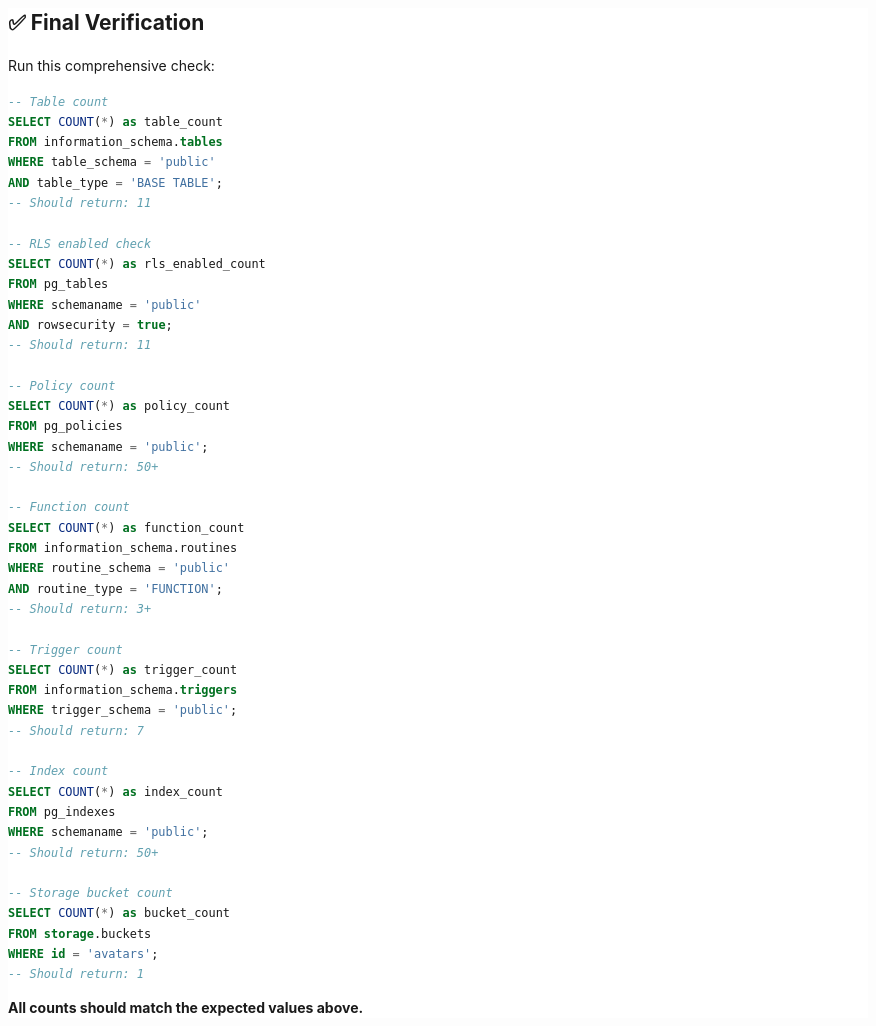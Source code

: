 ## ✅ Final Verification

Run this comprehensive check:

```sql
-- Table count
SELECT COUNT(*) as table_count
FROM information_schema.tables
WHERE table_schema = 'public'
AND table_type = 'BASE TABLE';
-- Should return: 11

-- RLS enabled check
SELECT COUNT(*) as rls_enabled_count
FROM pg_tables
WHERE schemaname = 'public'
AND rowsecurity = true;
-- Should return: 11

-- Policy count
SELECT COUNT(*) as policy_count
FROM pg_policies
WHERE schemaname = 'public';
-- Should return: 50+

-- Function count
SELECT COUNT(*) as function_count
FROM information_schema.routines
WHERE routine_schema = 'public'
AND routine_type = 'FUNCTION';
-- Should return: 3+

-- Trigger count
SELECT COUNT(*) as trigger_count
FROM information_schema.triggers
WHERE trigger_schema = 'public';
-- Should return: 7

-- Index count
SELECT COUNT(*) as index_count
FROM pg_indexes
WHERE schemaname = 'public';
-- Should return: 50+

-- Storage bucket count
SELECT COUNT(*) as bucket_count
FROM storage.buckets
WHERE id = 'avatars';
-- Should return: 1
```

**All counts should match the expected values above.**
